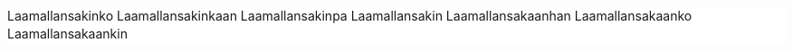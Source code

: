 Laamallansakinko
Laamallansakinkaan
Laamallansakinpa
Laamallansakin
Laamallansakaanhan
Laamallansakaanko
Laamallansakaankin
